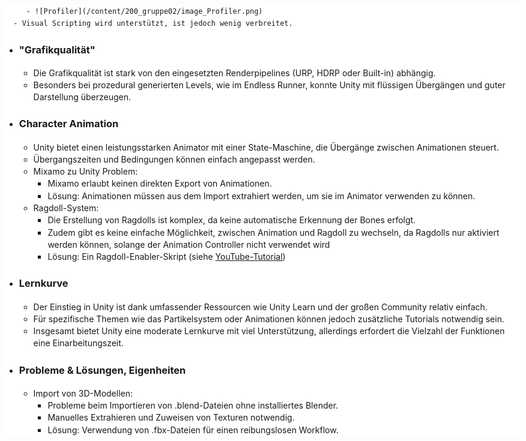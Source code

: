          - ![Profiler](/content/200_gruppe02/image_Profiler.png)
      - Visual Scripting wird unterstützt, ist jedoch wenig verbreitet.
   - ### "Grafikqualität"
      - Die Grafikqualität ist stark von den eingesetzten Renderpipelines (URP, HDRP oder Built-in) abhängig.
      - Besonders bei prozedural generierten Levels, wie im Endless Runner, konnte Unity mit flüssigen Übergängen und guter Darstellung überzeugen.
   - ### Character Animation
      - Unity bietet einen leistungsstarken Animator mit einer State-Maschine, die Übergänge zwischen Animationen steuert.
      - Übergangszeiten und Bedingungen können einfach angepasst werden.
      - Mixamo zu Unity Problem:
         - Mixamo erlaubt keinen direkten Export von Animationen.
         - Lösung: Animationen müssen aus dem Import extrahiert werden, um sie im Animator verwenden zu können.
      - Ragdoll-System:
         - Die Erstellung von Ragdolls ist komplex, da keine automatische Erkennung der Bones erfolgt.
         - Zudem gibt es keine einfache Möglichkeit, zwischen Animation und Ragdoll zu wechseln, da Ragdolls nur aktiviert werden können, solange der Animation Controller nicht verwendet wird
         - Lösung: Ein Ragdoll-Enabler-Skript (siehe [YouTube-Tutorial](https://www.youtube.com/watch?v=RB18IyKZiB0)) 
   - ### Lernkurve
      - Der Einstieg in Unity ist dank umfassender Ressourcen wie Unity Learn und der großen Community relativ einfach.
      - Für spezifische Themen wie das Partikelsystem oder Animationen können jedoch zusätzliche Tutorials notwendig sein.
      - Insgesamt bietet Unity eine moderate Lernkurve mit viel Unterstützung, allerdings erfordert die Vielzahl der Funktionen eine Einarbeitungszeit.
   - ### Probleme & Lösungen, Eigenheiten
      - Import von 3D-Modellen:
         - Probleme beim Importieren von .blend-Dateien ohne installiertes Blender.
         - Manuelles Extrahieren und Zuweisen von Texturen notwendig.
         - Lösung: Verwendung von .fbx-Dateien für einen reibungslosen Workflow.
